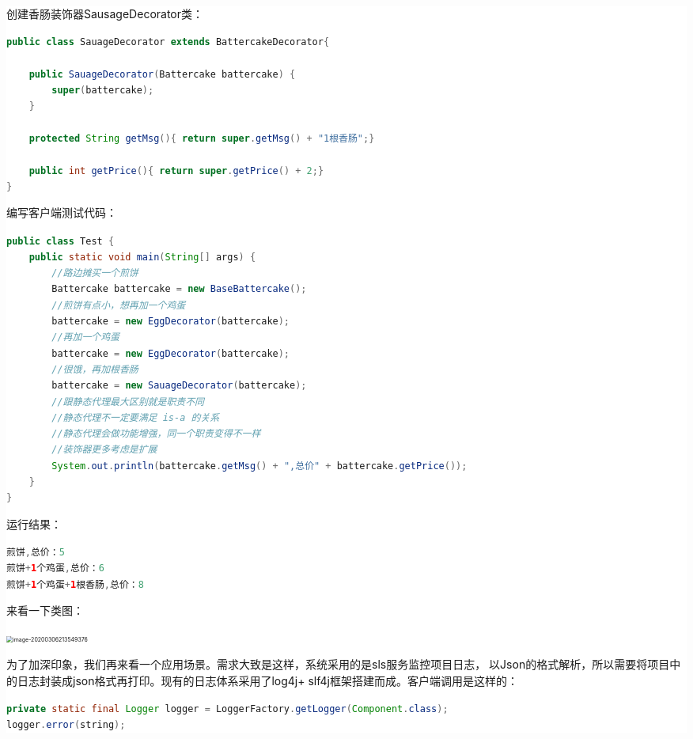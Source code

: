 创建香肠装饰器SausageDecorator类：

```java
public class SauageDecorator extends BattercakeDecorator{

    public SauageDecorator(Battercake battercake) {
        super(battercake);
    }

    protected String getMsg(){ return super.getMsg() + "1根香肠";}

    public int getPrice(){ return super.getPrice() + 2;}
}
```

编写客户端测试代码：

```java
public class Test {
    public static void main(String[] args) {
        //路边摊买一个煎饼
        Battercake battercake = new BaseBattercake();
        //煎饼有点小，想再加一个鸡蛋
        battercake = new EggDecorator(battercake);
        //再加一个鸡蛋
        battercake = new EggDecorator(battercake);
        //很饿，再加根香肠
        battercake = new SauageDecorator(battercake);
        //跟静态代理最大区别就是职责不同 
        //静态代理不一定要满足 is-a 的关系 
        //静态代理会做功能增强，同一个职责变得不一样
        //装饰器更多考虑是扩展 
        System.out.println(battercake.getMsg() + ",总价" + battercake.getPrice());
    }
}
```

运行结果：

```java
煎饼,总价：5
煎饼+1个鸡蛋,总价：6
煎饼+1个鸡蛋+1根香肠,总价：8
```

来看一下类图：

<img src="https://miion.coding.net/p/miion/d/image-hosting/git/raw/master/image-20200306213549376.png" alt="image-20200306213549376" style="zoom:50%;" />

为了加深印象，我们再来看一个应用场景。需求大致是这样，系统采用的是sls服务监控项目日志，
以Json的格式解析，所以需要将项目中的日志封装成json格式再打印。现有的日志体系采用了log4j+
slf4j框架搭建而成。客户端调用是这样的：

```java
private static final Logger logger = LoggerFactory.getLogger(Component.class); 
logger.error(string);
```
